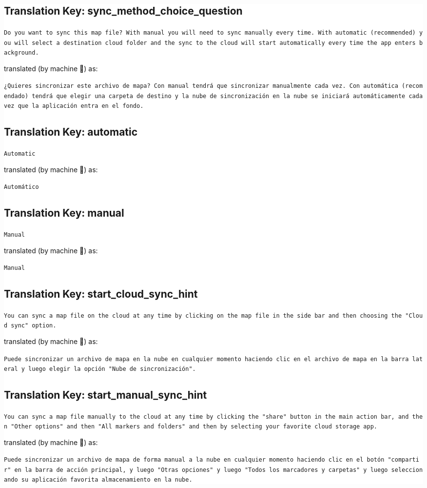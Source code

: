 
## Translation Key: sync_method_choice_question
```
Do you want to sync this map file? With manual you will need to sync manually every time. With automatic (recommended) you will select a destination cloud folder and the sync to the cloud will start automatically every time the app enters background.
```
translated (by machine 🤖) as:
```
¿Quieres sincronizar este archivo de mapa? Con manual tendrá que sincronizar manualmente cada vez. Con automática (recomendado) tendrá que elegir una carpeta de destino y la nube de sincronización en la nube se iniciará automáticamente cada vez que la aplicación entra en el fondo.
```


## Translation Key: automatic
```
Automatic
```
translated (by machine 🤖) as:
```
Automático
```


## Translation Key: manual
```
Manual
```
translated (by machine 🤖) as:
```
Manual
```


## Translation Key: start_cloud_sync_hint
```
You can sync a map file on the cloud at any time by clicking on the map file in the side bar and then choosing the "Cloud sync" option.
```
translated (by machine 🤖) as:
```
Puede sincronizar un archivo de mapa en la nube en cualquier momento haciendo clic en el archivo de mapa en la barra lateral y luego elegir la opción "Nube de sincronización".
```


## Translation Key: start_manual_sync_hint
```
You can sync a map file manually to the cloud at any time by clicking the "share" button in the main action bar, and then "Other options" and then "All markers and folders" and then by selecting your favorite cloud storage app.
```
translated (by machine 🤖) as:
```
Puede sincronizar un archivo de mapa de forma manual a la nube en cualquier momento haciendo clic en el botón "compartir" en la barra de acción principal, y luego "Otras opciones" y luego "Todos los marcadores y carpetas" y luego seleccionando su aplicación favorita almacenamiento en la nube.
```
